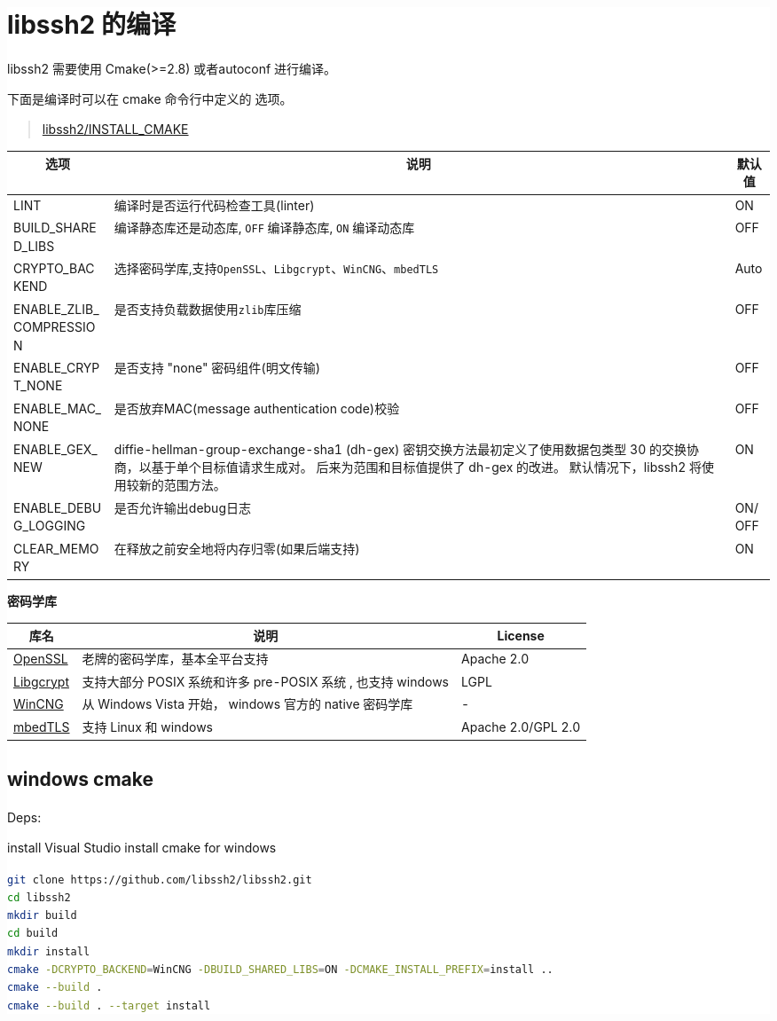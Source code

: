 # libssh2 的编译

libssh2 需要使用 Cmake(>=2.8) 或者autoconf 进行编译。

下面是编译时可以在 cmake 命令行中定义的 选项。

> [libssh2/INSTALL_CMAKE](https://github.com/libssh2/libssh2/blob/master/docs/INSTALL_CMAKE.md)

| 选项                      | 说明                                                                                                                                        | 默认值    |
| ----------------------- | ----------------------------------------------------------------------------------------------------------------------------------------- | ------ |
| LINT                    | 编译时是否运行代码检查工具(linter)                                                                                                                     | ON     |
| BUILD_SHARED_LIBS       | 编译静态库还是动态库, `OFF` 编译静态库, `ON` 编译动态库                                                                                                       | OFF    |
| CRYPTO_BACKEND          | 选择密码学库,支持`OpenSSL`、`Libgcrypt`、`WinCNG`、`mbedTLS`                                                                                         | Auto   |
| ENABLE_ZLIB_COMPRESSION | 是否支持负载数据使用`zlib`库压缩                                                                                                                       | OFF    |
| ENABLE_CRYPT_NONE       | 是否支持 "none" 密码组件(明文传输)                                                                                                                    | OFF    |
| ENABLE_MAC_NONE         | 是否放弃MAC(message authentication code)校验                                                                                                    | OFF    |
| ENABLE_GEX_NEW          | diffie-hellman-group-exchange-sha1 (dh-gex) 密钥交换方法最初定义了使用数据包类型 30 的交换协商，以基于单个目标值请求生成对。 后来为范围和目标值提供了 dh-gex 的改进。 默认情况下，libssh2 将使用较新的范围方法。 | ON     |
| ENABLE_DEBUG_LOGGING    | 是否允许输出debug日志                                                                                                                             | ON/OFF |
| CLEAR_MEMORY            | 在释放之前安全地将内存归零(如果后端支持)                                                                                                                     | ON     |

**密码学库**

| 库名                                                                         | 说明                                           | License            |
| -------------------------------------------------------------------------- | -------------------------------------------- | ------------------ |
| [OpenSSL](https://www.openssl.org/)                                        | 老牌的密码学库，基本全平台支持                              | Apache 2.0         |
| [Libgcrypt](https://gnupg.org/software/libgcrypt/index.html)               | 支持大部分 POSIX 系统和许多 pre-POSIX 系统 , 也支持 windows | LGPL               |
| [WinCNG](https://docs.microsoft.com/en-us/windows/win32/seccng/cng-portal) | 从 Windows Vista 开始， windows 官方的 native 密码学库  | -                  |
| [mbedTLS](https://tls.mbed.org/)                                           | 支持 Linux 和 windows                           | Apache 2.0/GPL 2.0 |

## windows cmake

Deps:

install Visual Studio
install cmake for windows

```bash
git clone https://github.com/libssh2/libssh2.git
cd libssh2
mkdir build
cd build
mkdir install
cmake -DCRYPTO_BACKEND=WinCNG -DBUILD_SHARED_LIBS=ON -DCMAKE_INSTALL_PREFIX=install ..
cmake --build .
cmake --build . --target install
```
